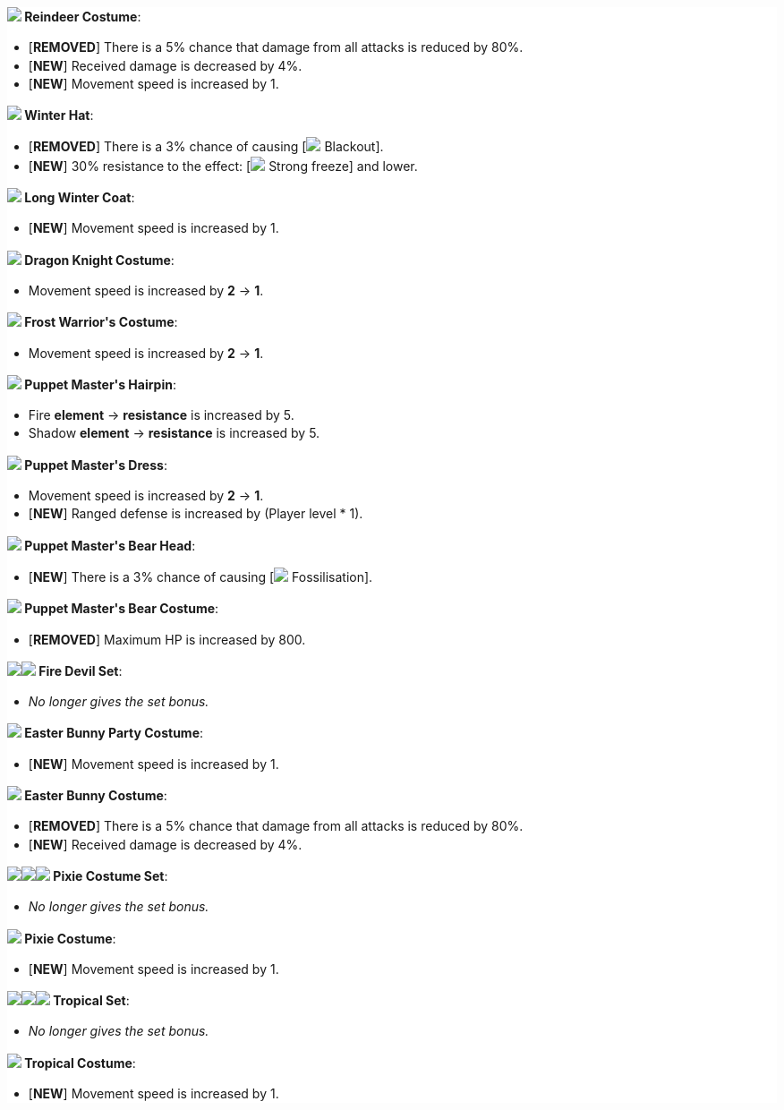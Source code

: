 **![](https://friends111.nostale.club/list/ip/2994.png) Reindeer Costume**:
- [**REMOVED**] There is a 5% chance that damage from all attacks is reduced by 80%.
- [**NEW**] Received damage is decreased by 4%.
- [**NEW**] Movement speed is increased by 1.

**![](https://friends111.nostale.club/list/ip/4006.png) Winter Hat**:
- [**REMOVED**] There is a 3% chance of causing [![](http://friends111.nostale.club/list/ip/10147.png) Blackout].
- [**NEW**] 30% resistance to the effect: [![](http://friends111.nostale.club/list/ip/10162.png) Strong freeze] and lower.

**![](https://friends111.nostale.club/list/ip/4007.png) Long Winter Coat**:
- [**NEW**] Movement speed is increased by 1.

**![](https://friends111.nostale.club/list/ip/4008.png) Dragon Knight Costume**:
- Movement speed is increased by **2** -> **1**.

**![](https://friends111.nostale.club/list/ip/4011.png) Frost Warrior's Costume**:
- Movement speed is increased by **2** -> **1**.

**![](https://friends111.nostale.club/list/ip/4046.png) Puppet Master's Hairpin**:
- Fire **element** -> **resistance** is increased by 5.
- Shadow **element** -> **resistance** is increased by 5.

**![](https://friends111.nostale.club/list/ip/4047.png) Puppet Master's Dress**:
- Movement speed is increased by **2** -> **1**.
- [**NEW**] Ranged defense is increased by (Player level * 1).

**![](https://friends111.nostale.club/list/ip/4044.png) Puppet Master's Bear Head**:
- [**NEW**] There is a 3% chance of causing [![](https://i.imgur.com/a9iNiWY.png) Fossilisation].

**![](https://friends111.nostale.club/list/ip/4045.png) Puppet Master's Bear Costume**:
- [**REMOVED**] Maximum HP is increased by 800.

**![](https://friends111.nostale.club/list/ip/4099.png)![](https://friends111.nostale.club/list/ip/4098.png) Fire Devil Set**:
- *No longer gives the set bonus.*

**![](https://friends111.nostale.club/list/ip/4115.png) Easter Bunny Party Costume**:
- [**NEW**] Movement speed is increased by 1.

**![](https://friends111.nostale.club/list/ip/4112.png) Easter Bunny Costume**:
- [**REMOVED**] There is a 5% chance that damage from all attacks is reduced by 80%.
- [**NEW**] Received damage is decreased by 4%.

**![](https://friends111.nostale.club/list/ip/4127.png)![](https://friends111.nostale.club/list/ip/4128.png)![](https://friends111.nostale.club/list/ip/4129.png) Pixie Costume Set**:
- *No longer gives the set bonus.*

**![](https://friends111.nostale.club/list/ip/4128.png) Pixie Costume**:
- [**NEW**] Movement speed is increased by 1.

**![](https://friends111.nostale.club/list/ip/4146.png)![](https://friends111.nostale.club/list/ip/4147.png)![](https://i.imgur.com/WvlwRA9.png) Tropical Set**:
- *No longer gives the set bonus.*

**![](https://friends111.nostale.club/list/ip/4147.png) Tropical Costume**:
- [**NEW**] Movement speed is increased by 1.
